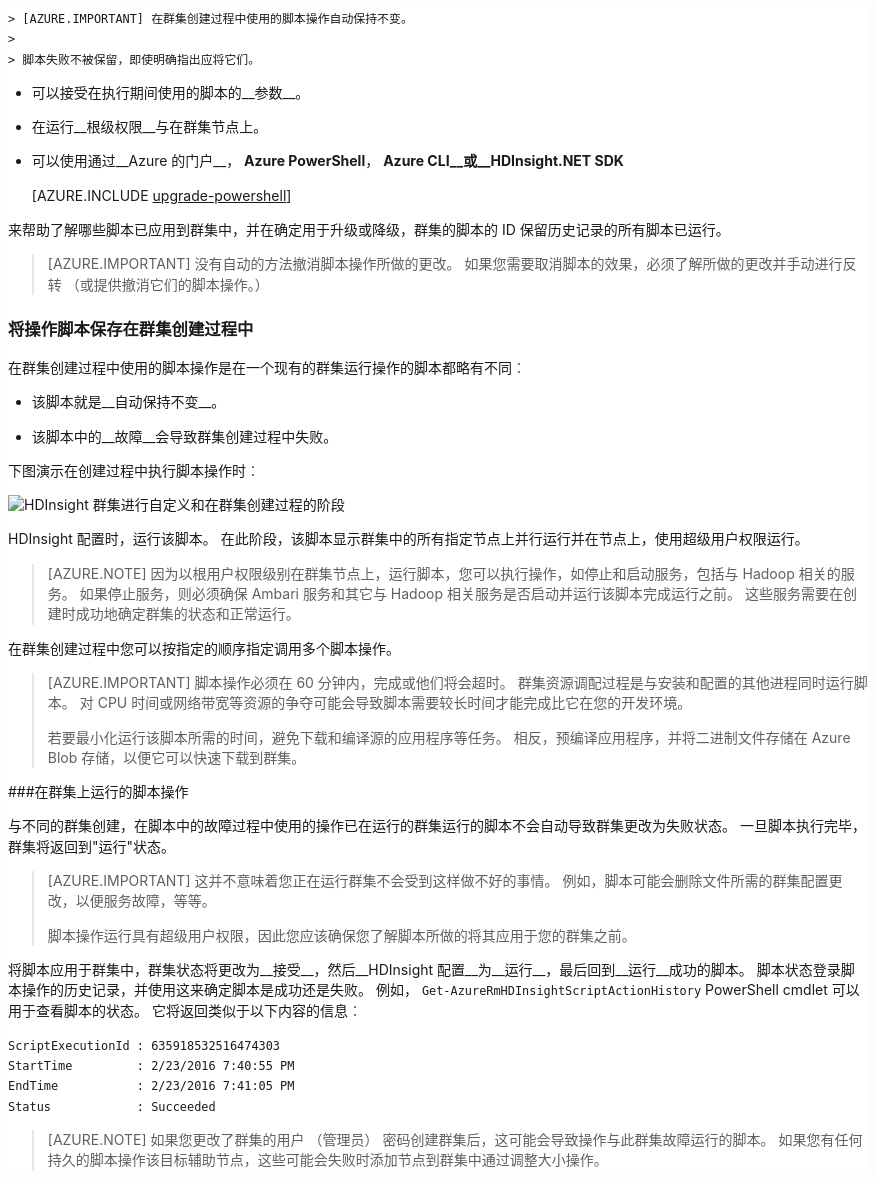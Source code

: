     > [AZURE.IMPORTANT] 在群集创建过程中使用的脚本操作自动保持不变。
    >
    > 脚本失败不被保留，即使明确指出应将它们。

* 可以接受在执行期间使用的脚本的__参数__。

* 在运行__根级权限__与在群集节点上。

* 可以使用通过__Azure 的门户__， __Azure PowerShell__， __Azure CLI__或__HDInsight.NET SDK__

    [AZURE.INCLUDE [upgrade-powershell](../../includes/hdinsight-use-latest-powershell-cli-and-dotnet-sdk.md)]

来帮助了解哪些脚本已应用到群集中，并在确定用于升级或降级，群集的脚本的 ID 保留历史记录的所有脚本已运行。

> [AZURE.IMPORTANT] 没有自动的方法撤消脚本操作所做的更改。 如果您需要取消脚本的效果，必须了解所做的更改并手动进行反转 （或提供撤消它们的脚本操作。）

### <a name="script-action-in-the-cluster-creation-process"></a>将操作脚本保存在群集创建过程中

在群集创建过程中使用的脚本操作是在一个现有的群集运行操作的脚本都略有不同︰

* 该脚本就是__自动保持不变__。

* 该脚本中的__故障__会导致群集创建过程中失败。

下图演示在创建过程中执行脚本操作时︰

![HDInsight 群集进行自定义和在群集创建过程的阶段][img-hdi-cluster-states]

HDInsight 配置时，运行该脚本。 在此阶段，该脚本显示群集中的所有指定节点上并行运行并在节点上，使用超级用户权限运行。

> [AZURE.NOTE] 因为以根用户权限级别在群集节点上，运行脚本，您可以执行操作，如停止和启动服务，包括与 Hadoop 相关的服务。 如果停止服务，则必须确保 Ambari 服务和其它与 Hadoop 相关服务是否启动并运行该脚本完成运行之前。 这些服务需要在创建时成功地确定群集的状态和正常运行。

在群集创建过程中您可以按指定的顺序指定调用多个脚本操作。

> [AZURE.IMPORTANT] 脚本操作必须在 60 分钟内，完成或他们将会超时。 群集资源调配过程是与安装和配置的其他进程同时运行脚本。 对 CPU 时间或网络带宽等资源的争夺可能会导致脚本需要较长时间才能完成比它在您的开发环境。
>
> 若要最小化运行该脚本所需的时间，避免下载和编译源的应用程序等任务。 相反，预编译应用程序，并将二进制文件存储在 Azure Blob 存储，以便它可以快速下载到群集。

###<a name="script-action-on-a-running-cluster"></a>在群集上运行的脚本操作

与不同的群集创建，在脚本中的故障过程中使用的操作已在运行的群集运行的脚本不会自动导致群集更改为失败状态。 一旦脚本执行完毕，群集将返回到"运行"状态。

> [AZURE.IMPORTANT] 这并不意味着您正在运行群集不会受到这样做不好的事情。 例如，脚本可能会删除文件所需的群集配置更改，以便服务故障，等等。
>
> 脚本操作运行具有超级用户权限，因此您应该确保您了解脚本所做的将其应用于您的群集之前。

将脚本应用于群集中，群集状态将更改为__接受__，然后__HDInsight 配置__为__运行__，最后回到__运行__成功的脚本。 脚本状态登录脚本操作的历史记录，并使用这来确定脚本是成功还是失败。 例如， `Get-AzureRmHDInsightScriptActionHistory` PowerShell cmdlet 可以用于查看脚本的状态。 它将返回类似于以下内容的信息︰

    ScriptExecutionId : 635918532516474303
    StartTime         : 2/23/2016 7:40:55 PM
    EndTime           : 2/23/2016 7:41:05 PM
    Status            : Succeeded

> [AZURE.NOTE] 如果您更改了群集的用户 （管理员） 密码创建群集后，这可能会导致操作与此群集故障运行的脚本。 如果您有任何持久的脚本操作该目标辅助节点，这些可能会失败时添加节点到群集中通过调整大小操作。


[img-hdi-cluster-states]: ./media/hdinsight-hadoop-customize-cluster-linux/HDI-Cluster-state.png "在群集创建过程的阶段"